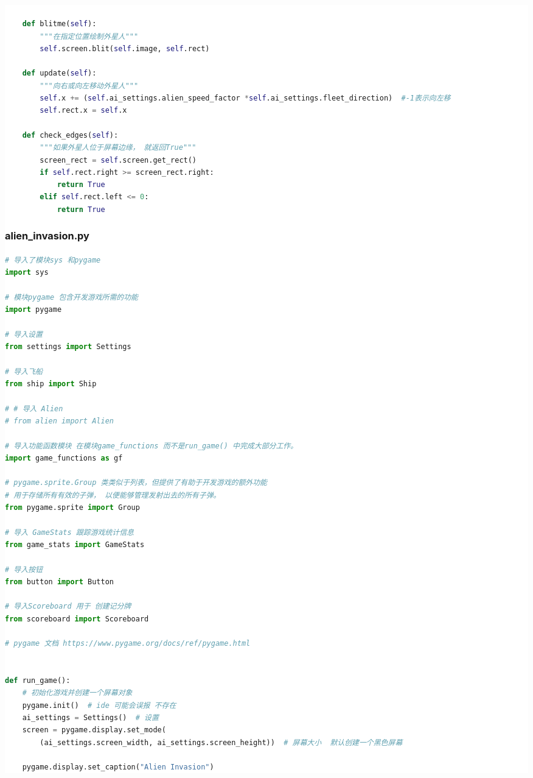 ``` python

    def blitme(self):
        """在指定位置绘制外星人"""
        self.screen.blit(self.image, self.rect) 

    def update(self):
        """向右或向左移动外星人"""
        self.x += (self.ai_settings.alien_speed_factor *self.ai_settings.fleet_direction)  #-1表示向左移
        self.rect.x = self.x

    def check_edges(self):
        """如果外星人位于屏幕边缘， 就返回True"""
        screen_rect = self.screen.get_rect()
        if self.rect.right >= screen_rect.right:
            return True
        elif self.rect.left <= 0:
            return True
```
### alien_invasion.py
``` python
# 导入了模块sys 和pygame
import sys

# 模块pygame 包含开发游戏所需的功能
import pygame

# 导入设置
from settings import Settings

# 导入飞船
from ship import Ship

# # 导入 Alien
# from alien import Alien

# 导入功能函数模块 在模块game_functions 而不是run_game() 中完成大部分工作。
import game_functions as gf

# pygame.sprite.Group 类类似于列表，但提供了有助于开发游戏的额外功能
# 用于存储所有有效的子弹， 以便能够管理发射出去的所有子弹。
from pygame.sprite import Group

# 导入 GameStats 跟踪游戏统计信息
from game_stats import GameStats

# 导入按钮
from button import Button

# 导入Scoreboard 用于 创建记分牌
from scoreboard import Scoreboard

# pygame 文档 https://www.pygame.org/docs/ref/pygame.html


def run_game():
    # 初始化游戏并创建一个屏幕对象
    pygame.init()  # ide 可能会误报 不存在
    ai_settings = Settings()  # 设置
    screen = pygame.display.set_mode(
        (ai_settings.screen_width, ai_settings.screen_height))  # 屏幕大小  默认创建一个黑色屏幕

    pygame.display.set_caption("Alien Invasion")
```